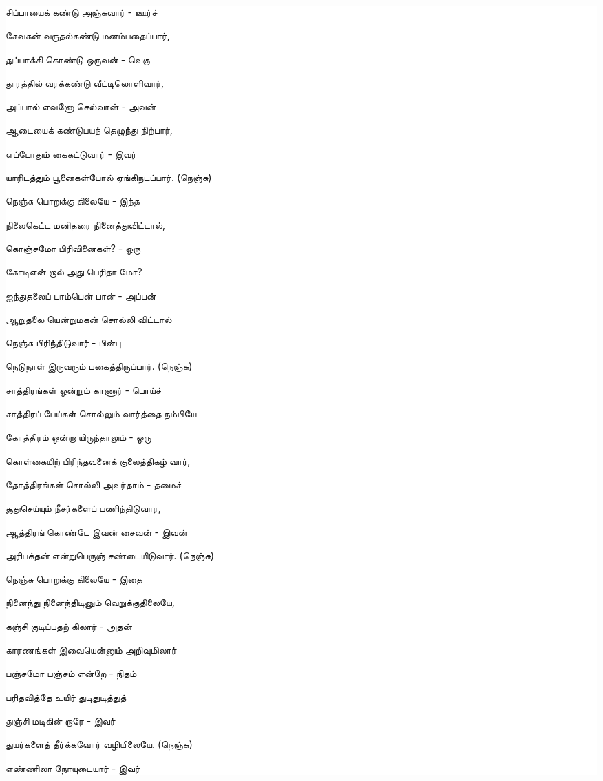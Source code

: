 சிப்பாயைக் கண்டு அஞ்சுவார் - ஊர்ச்  

சேவகன் வருதல்கண்டு மனம்பதைப்பார்,  

துப்பாக்கி கொண்டு ஒருவன் - வெகு  

தூரத்தில் வரக்கண்டு வீட்டிலொளிவார்,  

அப்பால் எவனோ செல்வான் - அவன்  

ஆடையைக் கண்டுபயந் தெழுந்து நிற்பார்,  

எப்போதும் கைகட்டுவார் - இவர்  

யாரிடத்தும் பூனைகள்போல் ஏங்கிநடப்பார். (நெஞ்சு)  

நெஞ்சு பொறுக்கு திலையே - இந்த  

நிலைகெட்ட மனிதரை நினைத்துவிட்டால்,  

கொஞ்சமோ பிரிவினைகள்? - ஒரு  

கோடிஎன் றால் அது பெரிதா மோ?  

ஐந்துதலைப் பாம்பென் பான் - அப்பன்  

ஆறுதலை யென்றுமகன் சொல்லி விட்டால்  

நெஞ்சு பிரிந்திடுவார் - பின்பு  

நெடுநாள் இருவரும் பகைத்திருப்பார். (நெஞ்சு)  

சாத்திரங்கள் ஒன்றும் காணார் - பொய்ச்  

சாத்திரப் பேய்கள் சொல்லும் வார்த்தை நம்பியே  

கோத்திரம் ஒன்றா யிருந்தாலும் - ஒரு  

கொள்கையிற் பிரிந்தவனைக் குலைத்திகழ் வார்,  

தோத்திரங்கள் சொல்லி அவர்தாம் - தமைச்  

சூதுசெய்யும் நீசர்களைப் பணிந்திடுவார,  

ஆத்திரங் கொண்டே இவன் சைவன் - இவன்  

அரிபக்தன் என்றுபெருஞ் சண்டையிடுவார். (நெஞ்சு)  

நெஞ்சு பொறுக்கு திலையே - இதை  

நினைந்து நினைந்திடினும் வெறுக்குதிலையே,  

கஞ்சி குடிப்பதற் கிலார் - அதன்  

காரணங்கள் இவையென்னும் அறிவுமிலார்  

பஞ்சமோ பஞ்சம் என்றே - நிதம்  

பரிதவித்தே உயிர் துடிதுடித்துத்  

துஞ்சி மடிகின் றாரே - இவர்  

துயர்களைத் தீர்க்கவோர் வழியிலையே. (நெஞ்சு)  

எண்ணிலா நோயுடையார் - இவர்  

